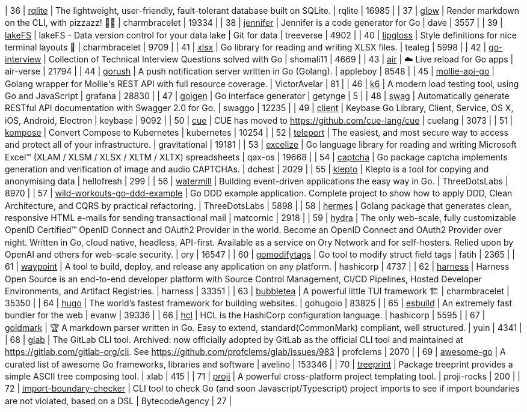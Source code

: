 | 36 |  [rqlite](https://github.com/rqlite/rqlite) | The lightweight, user-friendly, fault-tolerant database built on SQLite. | rqlite | 16985 |
| 37 |  [glow](https://github.com/charmbracelet/glow) | Render markdown on the CLI, with pizzazz! 💅🏻 | charmbracelet | 19334 |
| 38 |  [jennifer](https://github.com/dave/jennifer) | Jennifer is a code generator for Go | dave | 3557 |
| 39 |  [lakeFS](https://github.com/treeverse/lakeFS) | lakeFS - Data version control for your data lake \| Git for data | treeverse | 4902 |
| 40 |  [lipgloss](https://github.com/charmbracelet/lipgloss) | Style definitions for nice terminal layouts 👄 | charmbracelet | 9709 |
| 41 |  [xlsx](https://github.com/tealeg/xlsx) | Go library for reading and writing XLSX files. | tealeg | 5998 |
| 42 |  [go-interview](https://github.com/shomali11/go-interview) | Collection of Technical Interview Questions solved with Go | shomali11 | 4669 |
| 43 |  [air](https://github.com/air-verse/air) | ☁️ Live reload for Go apps | air-verse | 21794 |
| 44 |  [gorush](https://github.com/appleboy/gorush) | A push notification server written in Go (Golang). | appleboy | 8548 |
| 45 |  [mollie-api-go](https://github.com/VictorAvelar/mollie-api-go) | Golang wrapper for Mollie&#39;s REST API with full resource coverage. | VictorAvelar | 81 |
| 46 |  [k6](https://github.com/grafana/k6) | A modern load testing tool, using Go and JavaScript | grafana | 28830 |
| 47 |  [goigen](https://github.com/getynge/goigen) | Go interface generator | getynge | 5 |
| 48 |  [swag](https://github.com/swaggo/swag) | Automatically generate RESTful API documentation with Swagger 2.0 for Go. | swaggo | 12235 |
| 49 |  [client](https://github.com/keybase/client) | Keybase Go Library, Client, Service, OS X, iOS, Android, Electron | keybase | 9092 |
| 50 |  [cue](https://github.com/cuelang/cue) | CUE has moved to https://github.com/cue-lang/cue | cuelang | 3073 |
| 51 |  [kompose](https://github.com/kubernetes/kompose) | Convert Compose to Kubernetes | kubernetes | 10254 |
| 52 |  [teleport](https://github.com/gravitational/teleport) | The easiest, and most secure way to access and protect all of your infrastructure. | gravitational | 19181 |
| 53 |  [excelize](https://github.com/qax-os/excelize) | Go language library for reading and writing Microsoft Excel™ (XLAM / XLSM / XLSX / XLTM / XLTX) spreadsheets | qax-os | 19668 |
| 54 |  [captcha](https://github.com/dchest/captcha) | Go package captcha implements generation and verification of image and audio CAPTCHAs. | dchest | 2029 |
| 55 |  [klepto](https://github.com/hellofresh/klepto) | Klepto is a tool for copying and anonymising data | hellofresh | 299 |
| 56 |  [watermill](https://github.com/ThreeDotsLabs/watermill) | Building event-driven applications the easy way in Go. | ThreeDotsLabs | 8970 |
| 57 |  [wild-workouts-go-ddd-example](https://github.com/ThreeDotsLabs/wild-workouts-go-ddd-example) | Go DDD example application. Complete project to show how to apply DDD, Clean Architecture, and CQRS by practical refactoring. | ThreeDotsLabs | 5898 |
| 58 |  [hermes](https://github.com/matcornic/hermes) | Golang package that generates clean, responsive HTML e-mails for sending transactional mail | matcornic | 2918 |
| 59 |  [hydra](https://github.com/ory/hydra) | The only web-scale, fully customizable OpenID Certified™ OpenID Connect and OAuth2 Provider in the world. Become an OpenID Connect and OAuth2 Provider over night. Written in Go, cloud native, headless, API-first. Available as a service on Ory Network and for self-hosters. Relied upon by OpenAI and others for web-scale security. | ory | 16547 |
| 60 |  [gomodifytags](https://github.com/fatih/gomodifytags) | Go tool to modify struct field tags | fatih | 2365 |
| 61 |  [waypoint](https://github.com/hashicorp/waypoint) | A tool to build, deploy, and release any application on any platform. | hashicorp | 4737 |
| 62 |  [harness](https://github.com/harness/harness) | Harness Open Source is an end-to-end developer platform with Source Control Management, CI/CD Pipelines, Hosted Developer Environments, and Artifact Registries. | harness | 33351 |
| 63 |  [bubbletea](https://github.com/charmbracelet/bubbletea) | A powerful little TUI framework 🏗 | charmbracelet | 35350 |
| 64 |  [hugo](https://github.com/gohugoio/hugo) | The world’s fastest framework for building websites. | gohugoio | 83825 |
| 65 |  [esbuild](https://github.com/evanw/esbuild) | An extremely fast bundler for the web | evanw | 39336 |
| 66 |  [hcl](https://github.com/hashicorp/hcl) | HCL is the HashiCorp configuration language. | hashicorp | 5595 |
| 67 |  [goldmark](https://github.com/yuin/goldmark) | :trophy: A markdown parser written in Go. Easy to extend, standard(CommonMark) compliant, well structured. | yuin | 4341 |
| 68 |  [glab](https://github.com/profclems/glab) | The GitLab CLI tool. Archived: now officially adopted by GitLab as the official CLI tool and maintained at https://gitlab.com/gitlab-org/cli. See https://github.com/profclems/glab/issues/983 | profclems | 2070 |
| 69 |  [awesome-go](https://github.com/avelino/awesome-go) | A curated list of awesome Go frameworks, libraries and software | avelino | 153346 |
| 70 |  [treeprint](https://github.com/xlab/treeprint) | Package treeprint provides a simple ASCII tree composing tool. | xlab | 415 |
| 71 |  [proji](https://github.com/proji-rocks/proji) | A powerful cross-platform project templating tool. | proji-rocks | 200 |
| 72 |  [import-boundary-checker](https://github.com/BytecodeAgency/import-boundary-checker) | CLI tool to check Go (and soon Javascript/Typescript) project imports to see if import boundaries are not violated, based on a DSL | BytecodeAgency | 27 |